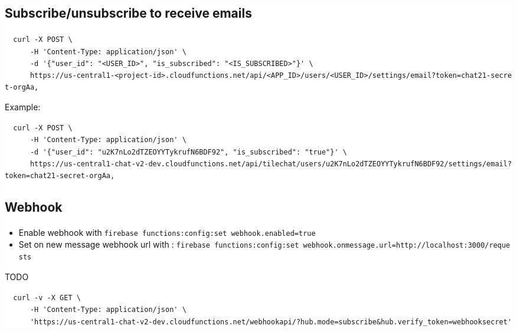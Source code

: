 ## Subscribe/unsubscribe to receive emails

```
  curl -X POST \
      -H 'Content-Type: application/json' \
      -d '{"user_id": "<USER_ID>", "is_subscribed": "<IS_SUBSCRIBED>"}' \
      https://us-central1-<project-id>.cloudfunctions.net/api/<APP_ID>/users/<USER_ID>/settings/email?token=chat21-secret-orgAa,
```

Example:

```
  curl -X POST \
      -H 'Content-Type: application/json' \
      -d '{"user_id": "u2K7nLo2dTZEOYYTykrufN6BDF92", "is_subscribed": "true"}' \
      https://us-central1-chat-v2-dev.cloudfunctions.net/api/tilechat/users/u2K7nLo2dTZEOYYTykrufN6BDF92/settings/email?token=chat21-secret-orgAa,
```


## Webhook

* Enable webhook with ```firebase functions:config:set webhook.enabled=true```
* Set on new message webhook url with : ```firebase functions:config:set webhook.onmessage.url=http://localhost:3000/requests```


TODO

```
  curl -v -X GET \
      -H 'Content-Type: application/json' \
      'https://us-central1-chat-v2-dev.cloudfunctions.net/webhookapi/?hub.mode=subscribe&hub.verify_token=webhooksecret'
```
